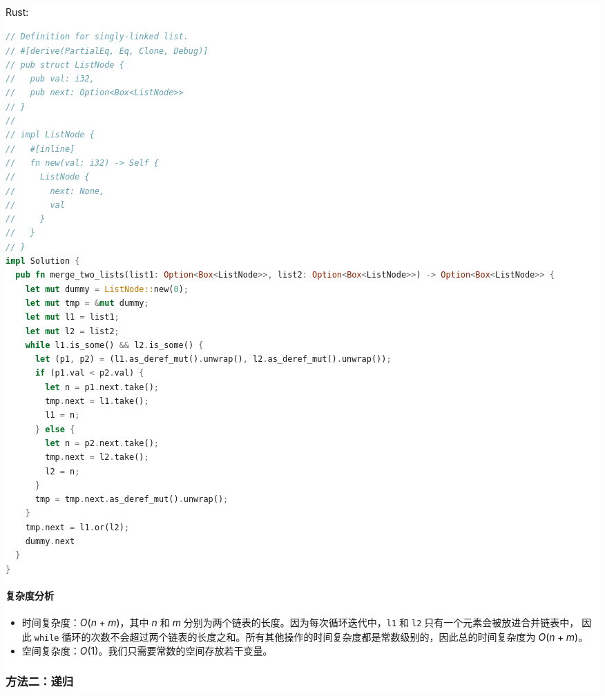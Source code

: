 Rust:

```rust
// Definition for singly-linked list.
// #[derive(PartialEq, Eq, Clone, Debug)]
// pub struct ListNode {
//   pub val: i32,
//   pub next: Option<Box<ListNode>>
// }
//
// impl ListNode {
//   #[inline]
//   fn new(val: i32) -> Self {
//     ListNode {
//       next: None,
//       val
//     }
//   }
// }
impl Solution {
  pub fn merge_two_lists(list1: Option<Box<ListNode>>, list2: Option<Box<ListNode>>) -> Option<Box<ListNode>> {
    let mut dummy = ListNode::new(0);
    let mut tmp = &mut dummy;
    let mut l1 = list1;
    let mut l2 = list2;
    while l1.is_some() && l2.is_some() {
      let (p1, p2) = (l1.as_deref_mut().unwrap(), l2.as_deref_mut().unwrap());
      if (p1.val < p2.val) {
        let n = p1.next.take();
        tmp.next = l1.take();
        l1 = n;
      } else {
        let n = p2.next.take();
        tmp.next = l2.take();
        l2 = n;
      }
      tmp = tmp.next.as_deref_mut().unwrap();
    }
    tmp.next = l1.or(l2);
    dummy.next
  }
}
```

#### 复杂度分析

* 时间复杂度：$O(n + m)$，其中 $n$ 和 $m$ 分别为两个链表的长度。因为每次循环迭代中，`l1` 和 `l2` 只有一个元素会被放进合并链表中， 因此 `while` 循环的次数不会超过两个链表的长度之和。所有其他操作的时间复杂度都是常数级别的，因此总的时间复杂度为 $O(n + m)$。
* 空间复杂度：$O(1)$。我们只需要常数的空间存放若干变量。

### 方法二：递归
